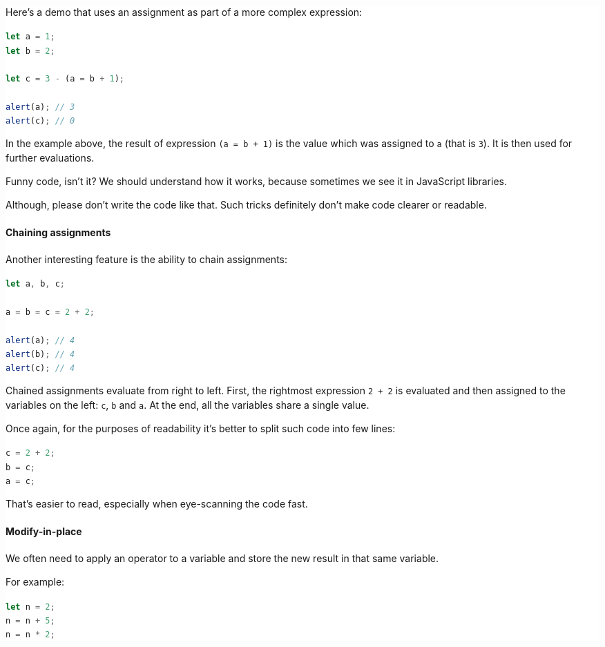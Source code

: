 Here’s a demo that uses an assignment as part of a more complex expression:

```javascript
let a = 1;
let b = 2;

let c = 3 - (a = b + 1);

alert(a); // 3
alert(c); // 0
```

In the example above, the result of expression `(a = b + 1)` is the value which was assigned to `a` (that is `3`). It is then used for further evaluations.

Funny code, isn’t it? We should understand how it works, because sometimes we see it in JavaScript libraries.

Although, please don’t write the code like that. Such tricks definitely don’t make code clearer or readable.

#### Chaining assignments

Another interesting feature is the ability to chain assignments:

```javascript
let a, b, c;

a = b = c = 2 + 2;

alert(a); // 4
alert(b); // 4
alert(c); // 4
```

Chained assignments evaluate from right to left. First, the rightmost expression `2 + 2` is evaluated and then assigned to the variables on the left: `c`, `b` and `a`. At the end, all the variables share a single value.

Once again, for the purposes of readability it’s better to split such code into few lines:

```javascript
c = 2 + 2;
b = c;
a = c;
```

That’s easier to read, especially when eye-scanning the code fast.

#### Modify-in-place

We often need to apply an operator to a variable and store the new result in that same variable.

For example:

```javascript
let n = 2;
n = n + 5;
n = n * 2;
```
